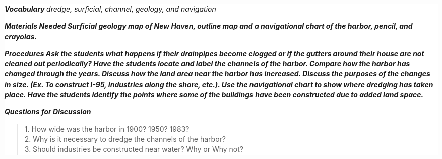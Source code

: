 <i>
<i>
<b>
Vocabulary
</b>
</i>
dredge, surficial, channel, geology, and navigation
</i>
</b>
<br/>
</p>
<p>
<b>
<i>
<i>
<b>
Materials Needed
</b>
</i>
Surficial geology map of New Haven, outline map and a navigational chart of the harbor, pencil, and crayolas.
</i>
</b>
<br/>
</p>
<p>
<b>
<i>
<i>
<b>
Procedures
</b>
</i>
Ask the students what happens if their drainpipes become clogged or if the gutters around their house are not cleaned out periodically? Have the students locate and label the channels of the harbor. Compare how the harbor has changed through the years. Discuss how the land area near the harbor has increased. Discuss the purposes of the changes in size. (Ex. To construct I-95, industries along the shore, etc.). Use the navigational chart to show where dredging has taken place. Have the students identify the points where some of the buildings have been constructed due to added land space.
</i>
</b>
<br/>
</p>
<p>
<b>
<i>
<i>
<b>
Questions for Discussion
</b>
</i>
</i>
</b>
<br/>
</p>
<blockquote>
<dl>
<dt>
1. How wide was the harbor in 1900? 1950? 1983?
<dt>
2. Why is it necessary to dredge the channels of the harbor?
<dt>
3. Should industries be constructed near water? Why or Why not?
</dt>